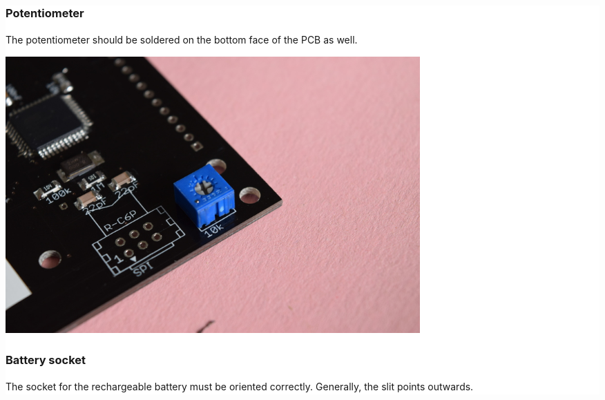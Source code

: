 ### Potentiometer

The potentiometer should be soldered on the bottom face of the PCB as well.

<img src='solder-2.jpg' width='600px' />

### Battery socket

The socket for the rechargeable battery must be oriented correctly. Generally, the slit points outwards.
